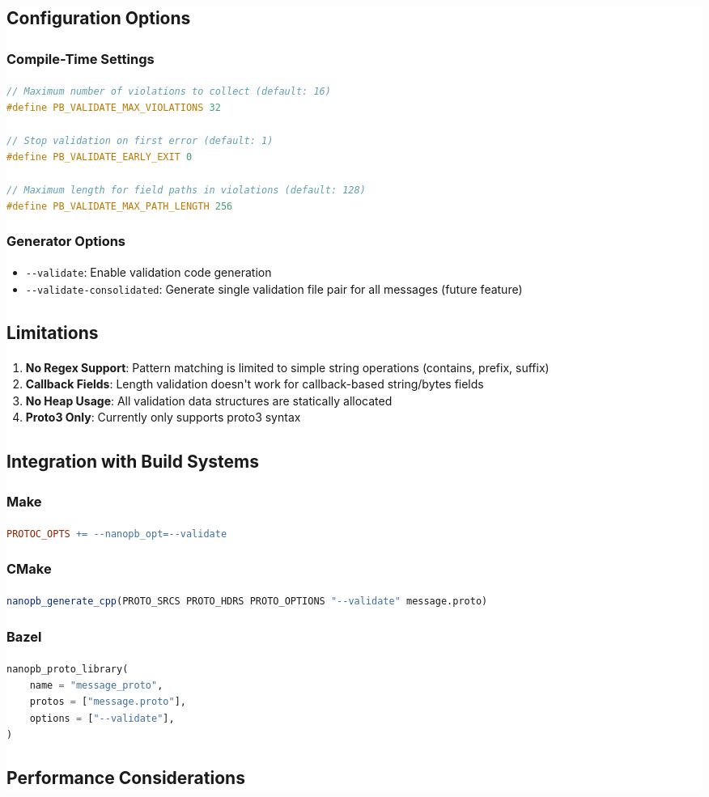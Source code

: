 ## Configuration Options

### Compile-Time Settings

```c
// Maximum number of violations to collect (default: 16)
#define PB_VALIDATE_MAX_VIOLATIONS 32

// Stop validation on first error (default: 1)
#define PB_VALIDATE_EARLY_EXIT 0

// Maximum length for field paths in violations (default: 128)
#define PB_VALIDATE_MAX_PATH_LENGTH 256
```

### Generator Options

- `--validate`: Enable validation code generation
- `--validate-consolidated`: Generate single validation file pair for all messages (future feature)

## Limitations

1. **No Regex Support**: Pattern matching is limited to simple string operations (contains, prefix, suffix)
2. **Callback Fields**: Length validation doesn't work for callback-based string/bytes fields
3. **No Heap Usage**: All validation data structures are statically allocated
4. **Proto3 Only**: Currently only supports proto3 syntax

## Integration with Build Systems

### Make
```makefile
PROTOC_OPTS += --nanopb_opt=--validate
```

### CMake
```cmake
nanopb_generate_cpp(PROTO_SRCS PROTO_HDRS PROTO_OPTIONS "--validate" message.proto)
```

### Bazel
```python
nanopb_proto_library(
    name = "message_proto",
    protos = ["message.proto"],
    options = ["--validate"],
)
```

## Performance Considerations
